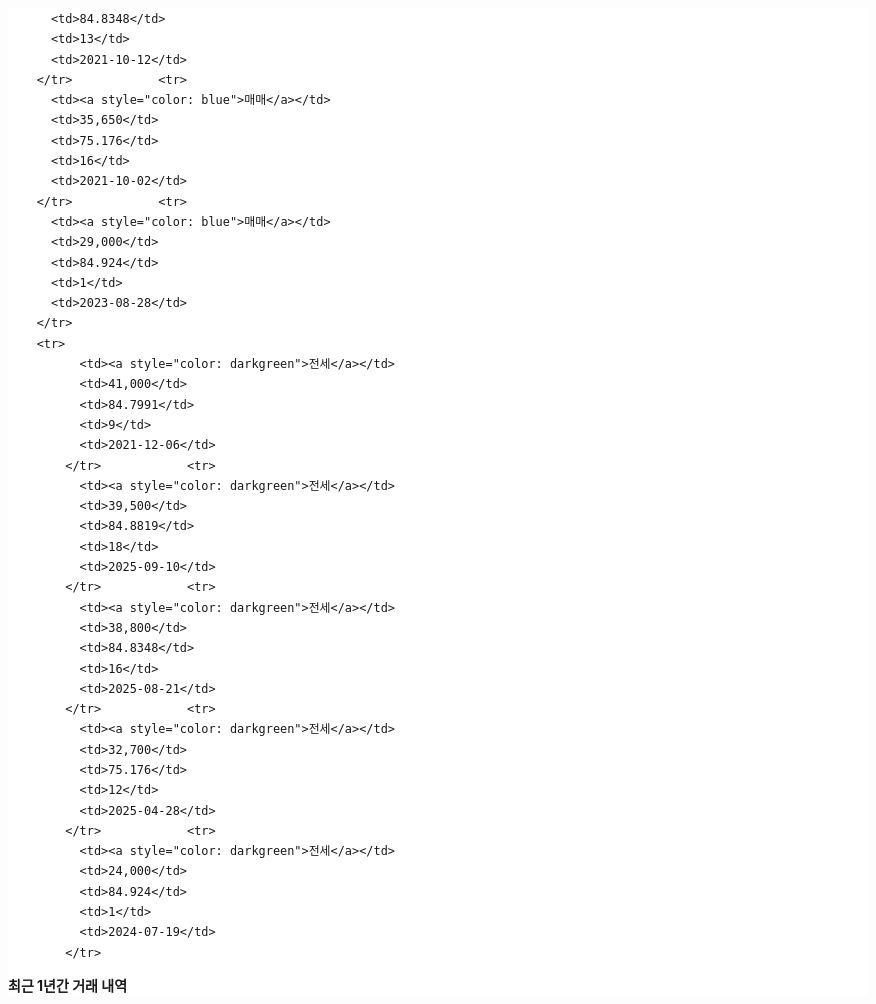           <td>84.8348</td>
          <td>13</td>
          <td>2021-10-12</td>
        </tr>            <tr>
          <td><a style="color: blue">매매</a></td>
          <td>35,650</td>
          <td>75.176</td>
          <td>16</td>
          <td>2021-10-02</td>
        </tr>            <tr>
          <td><a style="color: blue">매매</a></td>
          <td>29,000</td>
          <td>84.924</td>
          <td>1</td>
          <td>2023-08-28</td>
        </tr>        
        <tr>
              <td><a style="color: darkgreen">전세</a></td>
              <td>41,000</td>
              <td>84.7991</td>
              <td>9</td>
              <td>2021-12-06</td>
            </tr>            <tr>
              <td><a style="color: darkgreen">전세</a></td>
              <td>39,500</td>
              <td>84.8819</td>
              <td>18</td>
              <td>2025-09-10</td>
            </tr>            <tr>
              <td><a style="color: darkgreen">전세</a></td>
              <td>38,800</td>
              <td>84.8348</td>
              <td>16</td>
              <td>2025-08-21</td>
            </tr>            <tr>
              <td><a style="color: darkgreen">전세</a></td>
              <td>32,700</td>
              <td>75.176</td>
              <td>12</td>
              <td>2025-04-28</td>
            </tr>            <tr>
              <td><a style="color: darkgreen">전세</a></td>
              <td>24,000</td>
              <td>84.924</td>
              <td>1</td>
              <td>2024-07-19</td>
            </tr>        
    
</table>

<b>최근 1년간 거래 내역</b>
